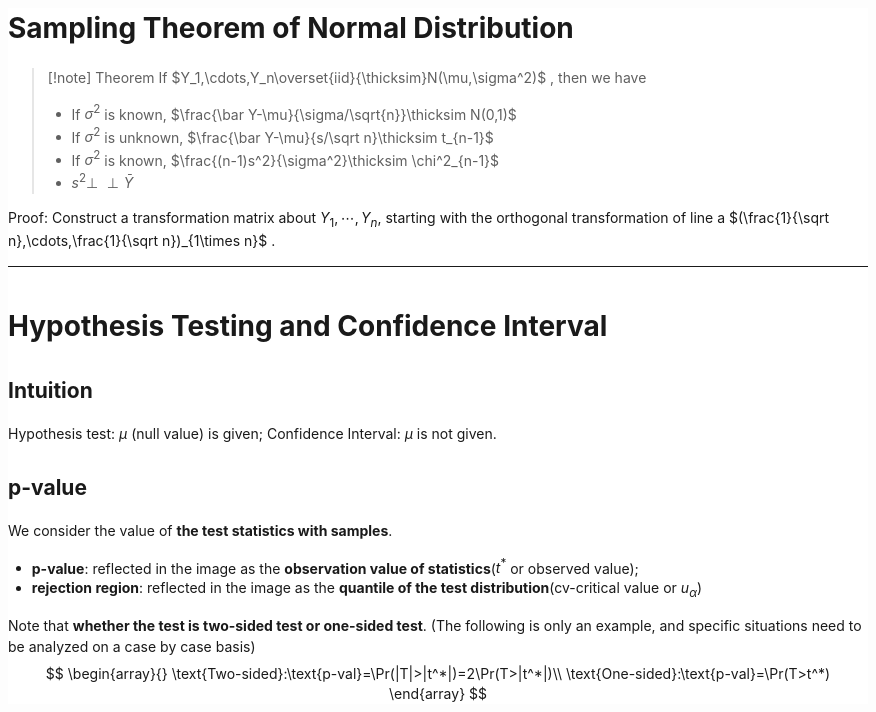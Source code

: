 # Sampling Theorem of Normal Distribution

>[!note] Theorem
>If $Y_1,\cdots,Y_n\overset{iid}{\thicksim}N(\mu,\sigma^2)$ , then we have
>- If $\sigma^2$ is known, $\frac{\bar Y-\mu}{\sigma/\sqrt{n}}\thicksim N(0,1)$
>- If $\sigma^2$ is unknown, $\frac{\bar Y-\mu}{s/\sqrt n}\thicksim t_{n-1}$
>- If $\sigma^2$ is known, $\frac{(n-1)s^2}{\sigma^2}\thicksim \chi^2_{n-1}$
>- $s^2\perp\!\!\!\perp \bar Y$

Proof: Construct a transformation matrix about $Y_1,\cdots,Y_n$, starting with the orthogonal transformation of line a $(\frac{1}{\sqrt n},\cdots,\frac{1}{\sqrt n})_{1\times n}$ .

---
# Hypothesis Testing and Confidence Interval

## Intuition

Hypothesis test: $\mu$ (null value) is given;
Confidence Interval: $\mu$ is not given.

## p-value

We consider the value of **the test statistics with samples**.

- **p-value**: reflected in the image as the **observation value of statistics**($t^*$ or observed value);
- **rejection region**: reflected in the image as the **quantile of the test distribution**(cv-critical value or $u_\alpha$)

Note that **whether the test is two-sided test or one-sided test**. (The following is only an example, and specific situations need to be analyzed on a case by case basis)
$$
\begin{array}{}
\text{Two-sided}:\text{p-val}=\Pr(|T|>|t^*|)=2\Pr(T>|t^*|)\\
\text{One-sided}:\text{p-val}=\Pr(T>t^*)
\end{array}
$$


